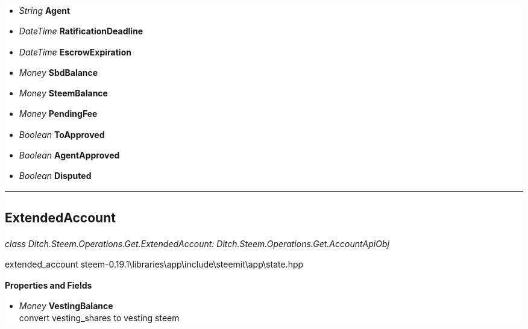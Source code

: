 
<a id="Ditch.Steem.Operations.Get.EscrowObject.Agent"></a>

* *String* **Agent**  


<a id="Ditch.Steem.Operations.Get.EscrowObject.RatificationDeadline"></a>

* *DateTime* **RatificationDeadline**  


<a id="Ditch.Steem.Operations.Get.EscrowObject.EscrowExpiration"></a>

* *DateTime* **EscrowExpiration**  


<a id="Ditch.Steem.Operations.Get.EscrowObject.SbdBalance"></a>

* *Money* **SbdBalance**  


<a id="Ditch.Steem.Operations.Get.EscrowObject.SteemBalance"></a>

* *Money* **SteemBalance**  


<a id="Ditch.Steem.Operations.Get.EscrowObject.PendingFee"></a>

* *Money* **PendingFee**  


<a id="Ditch.Steem.Operations.Get.EscrowObject.ToApproved"></a>

* *Boolean* **ToApproved**  


<a id="Ditch.Steem.Operations.Get.EscrowObject.AgentApproved"></a>

* *Boolean* **AgentApproved**  


<a id="Ditch.Steem.Operations.Get.EscrowObject.Disputed"></a>

* *Boolean* **Disputed**  






---

<a id="Ditch.Steem.Operations.Get.ExtendedAccount"></a>
## ExtendedAccount
*class Ditch.Steem.Operations.Get.ExtendedAccount: Ditch.Steem.Operations.Get.AccountApiObj*

extended_account 
steem-0.19.1\libraries\app\include\steemit\app\state.hpp

**Properties and Fields**

<a id="Ditch.Steem.Operations.Get.ExtendedAccount.VestingBalance"></a>

* *Money* **VestingBalance**  
  convert vesting_shares to vesting steem  

